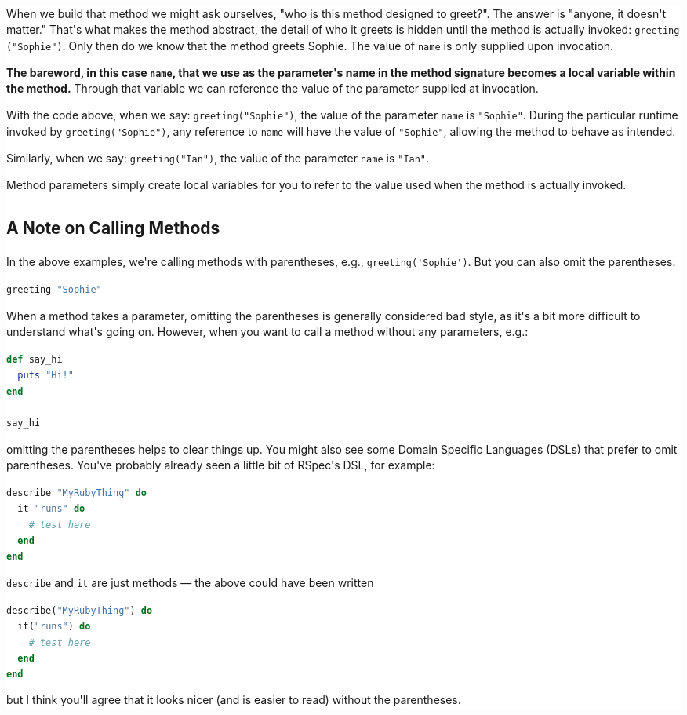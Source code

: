 When we build that method we might ask ourselves, "who is this method designed
to greet?". The answer is "anyone, it doesn't matter." That's what makes the
method abstract, the detail of who it greets is hidden until the method is
actually invoked: `greeting("Sophie")`. Only then do we know that the method
greets Sophie. The value of `name` is only supplied upon invocation.

**The bareword, in this case `name`, that we use as the parameter's name in the
method signature becomes a local variable within the method.** Through that
variable we can reference the value of the parameter supplied at invocation.

With the code above, when we say: `greeting("Sophie")`, the value of the
parameter `name` is `"Sophie"`. During the particular runtime invoked by
`greeting("Sophie")`, any reference to `name` will have the value of `"Sophie"`,
allowing the method to behave as intended.

Similarly, when we say: `greeting("Ian")`, the value of the parameter `name` is
`"Ian"`.

Method parameters simply create local variables for you to refer to the value
used when the method is actually invoked.

## A Note on Calling Methods

In the above examples, we're calling methods with parentheses, e.g.,
`greeting('Sophie')`. But you can also omit the parentheses: 

```ruby
greeting "Sophie"
```

When a method takes a parameter, omitting the parentheses is generally
considered bad style, as it's a bit more difficult to understand what's going
on. However, when you want to call a method without any parameters, e.g.:

```ruby
def say_hi
  puts "Hi!"
end

say_hi
```

omitting the parentheses helps to clear things up. You might also see some
Domain Specific Languages (DSLs) that prefer to omit parentheses. You've
probably already seen a little bit of RSpec's DSL, for example:

```ruby
describe "MyRubyThing" do
  it "runs" do
    # test here
  end
end
```

`describe` and `it` are just methods &mdash; the above could have been written

```ruby
describe("MyRubyThing") do
  it("runs") do
    # test here
  end
end
```

but I think you'll agree that it looks nicer (and is easier to read) without the
parentheses.
